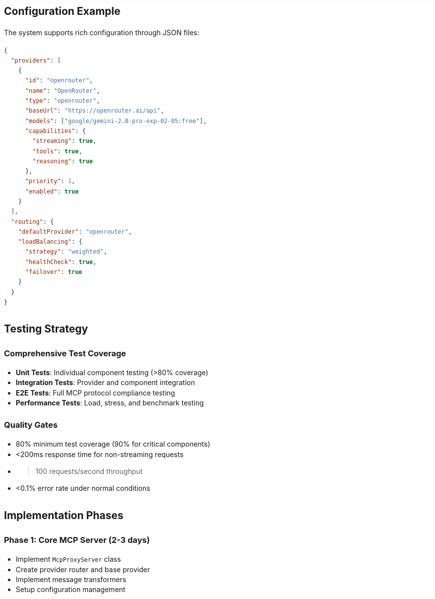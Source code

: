 ## Configuration Example

The system supports rich configuration through JSON files:

```json
{
  "providers": [
    {
      "id": "openrouter",
      "name": "OpenRouter",
      "type": "openrouter",
      "baseUrl": "https://openrouter.ai/api",
      "models": ["google/gemini-2.0-pro-exp-02-05:free"],
      "capabilities": {
        "streaming": true,
        "tools": true,
        "reasoning": true
      },
      "priority": 1,
      "enabled": true
    }
  ],
  "routing": {
    "defaultProvider": "openrouter",
    "loadBalancing": {
      "strategy": "weighted",
      "healthCheck": true,
      "failover": true
    }
  }
}
```

## Testing Strategy

### Comprehensive Test Coverage
- **Unit Tests**: Individual component testing (>80% coverage)
- **Integration Tests**: Provider and component integration
- **E2E Tests**: Full MCP protocol compliance testing
- **Performance Tests**: Load, stress, and benchmark testing

### Quality Gates
- 80% minimum test coverage (90% for critical components)
- <200ms response time for non-streaming requests
- >100 requests/second throughput
- <0.1% error rate under normal conditions

## Implementation Phases

### Phase 1: Core MCP Server (2-3 days)
- Implement `McpProxyServer` class
- Create provider router and base provider
- Implement message transformers
- Setup configuration management
